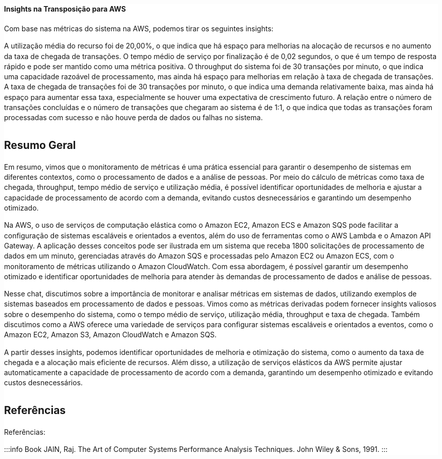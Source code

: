 #### Insights na Transposição para AWS

Com base nas métricas do sistema na AWS, podemos tirar os seguintes insights:

A utilização média do recurso foi de 20,00%, o que indica que há espaço para melhorias na alocação de recursos e no aumento da taxa de chegada de transações.
O tempo médio de serviço por finalização é de 0,02 segundos, o que é um tempo de resposta rápido e pode ser mantido como uma métrica positiva.
O throughput do sistema foi de 30 transações por minuto, o que indica uma capacidade razoável de processamento, mas ainda há espaço para melhorias em relação à taxa de chegada de transações.
A taxa de chegada de transações foi de 30 transações por minuto, o que indica uma demanda relativamente baixa, mas ainda há espaço para aumentar essa taxa, especialmente se houver uma expectativa de crescimento futuro.
A relação entre o número de transações concluídas e o número de transações que chegaram ao sistema é de 1:1, o que indica que todas as transações foram processadas com sucesso e não houve perda de dados ou falhas no sistema.

## Resumo Geral

Em resumo, vimos que o monitoramento de métricas é uma prática essencial para garantir o desempenho de sistemas em diferentes contextos, como o processamento de dados e a análise de pessoas. Por meio do cálculo de métricas como taxa de chegada, throughput, tempo médio de serviço e utilização média, é possível identificar oportunidades de melhoria e ajustar a capacidade de processamento de acordo com a demanda, evitando custos desnecessários e garantindo um desempenho otimizado.

Na AWS, o uso de serviços de computação elástica como o Amazon EC2, Amazon ECS e Amazon SQS pode facilitar a configuração de sistemas escaláveis e orientados a eventos, além do uso de ferramentas como o AWS Lambda e o Amazon API Gateway. A aplicação desses conceitos pode ser ilustrada em um sistema que receba 1800 solicitações de processamento de dados em um minuto, gerenciadas através do Amazon SQS e processadas pelo Amazon EC2 ou Amazon ECS, com o monitoramento de métricas utilizando o Amazon CloudWatch. Com essa abordagem, é possível garantir um desempenho otimizado e identificar oportunidades de melhoria para atender às demandas de processamento de dados e análise de pessoas.

Nesse chat, discutimos sobre a importância de monitorar e analisar métricas em sistemas de dados, utilizando exemplos de sistemas baseados em processamento de dados e pessoas. Vimos como as métricas derivadas podem fornecer insights valiosos sobre o desempenho do sistema, como o tempo médio de serviço, utilização média, throughput e taxa de chegada. Também discutimos como a AWS oferece uma variedade de serviços para configurar sistemas escaláveis e orientados a eventos, como o Amazon EC2, Amazon S3, Amazon CloudWatch e Amazon SQS.

A partir desses insights, podemos identificar oportunidades de melhoria e otimização do sistema, como o aumento da taxa de chegada e a alocação mais eficiente de recursos. Além disso, a utilização de serviços elásticos da AWS permite ajustar automaticamente a capacidade de processamento de acordo com a demanda, garantindo um desempenho otimizado e evitando custos desnecessários.

## Referências

Referências:


:::info Book
JAIN, Raj. The Art of Computer Systems Performance Analysis Techniques. John Wiley & Sons, 1991.
:::
